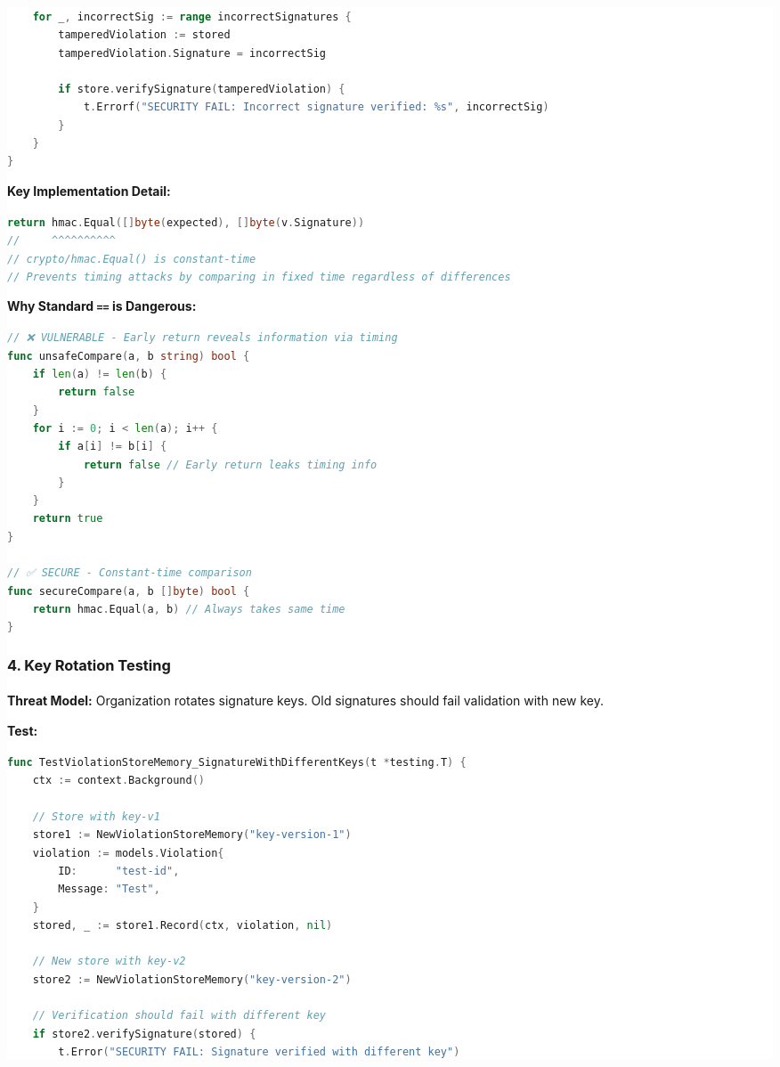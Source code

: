 ```go
    for _, incorrectSig := range incorrectSignatures {
        tamperedViolation := stored
        tamperedViolation.Signature = incorrectSig

        if store.verifySignature(tamperedViolation) {
            t.Errorf("SECURITY FAIL: Incorrect signature verified: %s", incorrectSig)
        }
    }
}
```

**Key Implementation Detail:**

```go
return hmac.Equal([]byte(expected), []byte(v.Signature))
//     ^^^^^^^^^^
// crypto/hmac.Equal() is constant-time
// Prevents timing attacks by comparing in fixed time regardless of differences
```

**Why Standard `==` is Dangerous:**

```go
// ❌ VULNERABLE - Early return reveals information via timing
func unsafeCompare(a, b string) bool {
    if len(a) != len(b) {
        return false
    }
    for i := 0; i < len(a); i++ {
        if a[i] != b[i] {
            return false // Early return leaks timing info
        }
    }
    return true
}

// ✅ SECURE - Constant-time comparison
func secureCompare(a, b []byte) bool {
    return hmac.Equal(a, b) // Always takes same time
}
```

### 4. Key Rotation Testing

**Threat Model:** Organization rotates signature keys. Old signatures should fail validation with new key.

**Test:**

```go
func TestViolationStoreMemory_SignatureWithDifferentKeys(t *testing.T) {
    ctx := context.Background()

    // Store with key-v1
    store1 := NewViolationStoreMemory("key-version-1")
    violation := models.Violation{
        ID:      "test-id",
        Message: "Test",
    }
    stored, _ := store1.Record(ctx, violation, nil)

    // New store with key-v2
    store2 := NewViolationStoreMemory("key-version-2")

    // Verification should fail with different key
    if store2.verifySignature(stored) {
        t.Error("SECURITY FAIL: Signature verified with different key")
```